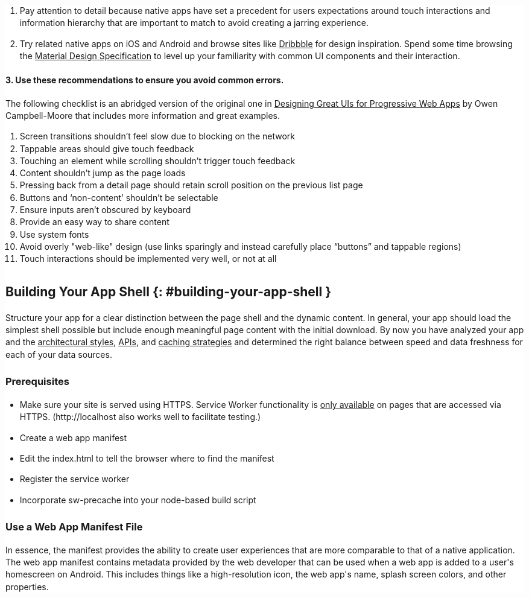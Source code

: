 1. Pay attention to detail because native apps have set a precedent for users expectations around touch interactions and information hierarchy that are important to match to avoid creating a jarring experience.

2. Try related native apps on iOS and Android and browse sites like [Dribbble](https://dribbble.com/) for design inspiration. Spend some time browsing the [Material Design Specification](https://www.google.com/design/spec/material-design/introduction.html) to level up your familiarity with common UI components and their interaction.

#### 3. Use these recommendations to ensure you avoid common errors. 

The following checklist is an abridged version of the original one in [Designing Great UIs for Progressive Web Apps](https://medium.com/@owencm/designing-great-uis-for-progressive-web-apps-dd38c1d20f7#.nqirhf8pp) by Owen Campbell-Moore that includes more information and great examples.

1. Screen transitions shouldn’t feel slow due to blocking on the network
2. Tappable areas should give touch feedback
3. Touching an element while scrolling shouldn’t trigger touch feedback
4. Content shouldn’t jump as the page loads
5. Pressing back from a detail page should retain scroll position on the previous list page
6. Buttons and ‘non-content’ shouldn’t be selectable
7. Ensure inputs aren’t obscured by keyboard
8. Provide an easy way to share content
9. Use system fonts
10. Avoid overly "web-like" design (use links sparingly and instead carefully place “buttons” and tappable regions)
11. Touch interactions should be implemented very well, or not at all

## Building Your App Shell {: #building-your-app-shell }

Structure your app for a clear distinction between the page shell and the dynamic content. In general, your app should load the simplest shell possible but include enough meaningful page content with the initial download. By now you have analyzed your app and the [architectural styles](), [APIs](), and [caching strategies](#sw-toolbox-caching-strategies) and determined the right balance between speed and data freshness for each of your data sources. 

### Prerequisites

* Make sure your site is served using HTTPS. Service Worker functionality is [only available](https://www.chromium.org/Home/chromium-security/prefer-secure-origins-for-powerful-new-features) on pages that are accessed via HTTPS. (http://localhost also works well to facilitate testing.)

* Create a web app manifest
* Edit the index.html to tell the browser where to find the manifest
* Register the service worker 
* Incorporate sw-precache into your node-based build script

### Use a Web App Manifest File

In essence, the manifest provides the ability to create user experiences that are more comparable to that of a native application. The web app manifest contains metadata provided by the web developer that can be used when a web app is added to a user's homescreen on Android. This includes things like a high-resolution icon, the web app's name, splash screen colors, and other properties. 

